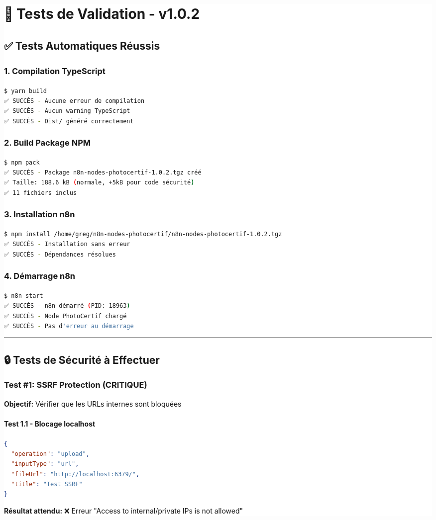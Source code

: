 # 🧪 Tests de Validation - v1.0.2

## ✅ Tests Automatiques Réussis

### 1. Compilation TypeScript
```bash
$ yarn build
✅ SUCCÈS - Aucune erreur de compilation
✅ SUCCÈS - Aucun warning TypeScript
✅ SUCCÈS - Dist/ généré correctement
```

### 2. Build Package NPM
```bash
$ npm pack
✅ SUCCÈS - Package n8n-nodes-photocertif-1.0.2.tgz créé
✅ Taille: 188.6 kB (normale, +5kB pour code sécurité)
✅ 11 fichiers inclus
```

### 3. Installation n8n
```bash
$ npm install /home/greg/n8n-nodes-photocertif/n8n-nodes-photocertif-1.0.2.tgz
✅ SUCCÈS - Installation sans erreur
✅ SUCCÈS - Dépendances résolues
```

### 4. Démarrage n8n
```bash
$ n8n start
✅ SUCCÈS - n8n démarré (PID: 18963)
✅ SUCCÈS - Node PhotoCertif chargé
✅ SUCCÈS - Pas d'erreur au démarrage
```

---

## 🔒 Tests de Sécurité à Effectuer

### Test #1: SSRF Protection (CRITIQUE)
**Objectif:** Vérifier que les URLs internes sont bloquées

#### Test 1.1 - Blocage localhost
```json
{
  "operation": "upload",
  "inputType": "url",
  "fileUrl": "http://localhost:6379/",
  "title": "Test SSRF"
}
```
**Résultat attendu:** ❌ Erreur "Access to internal/private IPs is not allowed"

